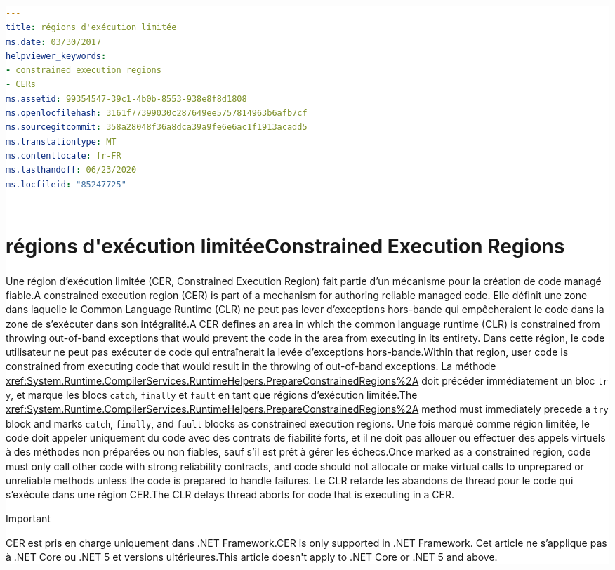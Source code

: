 ```yaml
---
title: régions d'exécution limitée
ms.date: 03/30/2017
helpviewer_keywords:
- constrained execution regions
- CERs
ms.assetid: 99354547-39c1-4b0b-8553-938e8f8d1808
ms.openlocfilehash: 3161f77399030c287649ee5757814963b6afb7cf
ms.sourcegitcommit: 358a28048f36a8dca39a9fe6e6ac1f1913acadd5
ms.translationtype: MT
ms.contentlocale: fr-FR
ms.lasthandoff: 06/23/2020
ms.locfileid: "85247725"
---
```

# <a name="constrained-execution-regions"></a><span data-ttu-id="43b41-102">régions d'exécution limitée</span><span class="sxs-lookup"><span data-stu-id="43b41-102">Constrained Execution Regions</span></span>
<span data-ttu-id="43b41-103">Une région d’exécution limitée (CER, Constrained Execution Region) fait partie d’un mécanisme pour la création de code managé fiable.</span><span class="sxs-lookup"><span data-stu-id="43b41-103">A constrained execution region (CER) is part of a mechanism for authoring reliable managed code.</span></span> <span data-ttu-id="43b41-104">Elle définit une zone dans laquelle le Common Language Runtime (CLR) ne peut pas lever d’exceptions hors-bande qui empêcheraient le code dans la zone de s’exécuter dans son intégralité.</span><span class="sxs-lookup"><span data-stu-id="43b41-104">A CER defines an area in which the common language runtime (CLR) is constrained from throwing out-of-band exceptions that would prevent the code in the area from executing in its entirety.</span></span> <span data-ttu-id="43b41-105">Dans cette région, le code utilisateur ne peut pas exécuter de code qui entraînerait la levée d’exceptions hors-bande.</span><span class="sxs-lookup"><span data-stu-id="43b41-105">Within that region, user code is constrained from executing code that would result in the throwing of out-of-band exceptions.</span></span> <span data-ttu-id="43b41-106">La méthode <xref:System.Runtime.CompilerServices.RuntimeHelpers.PrepareConstrainedRegions%2A> doit précéder immédiatement un bloc `try`, et marque les blocs `catch`, `finally` et `fault` en tant que régions d’exécution limitée.</span><span class="sxs-lookup"><span data-stu-id="43b41-106">The <xref:System.Runtime.CompilerServices.RuntimeHelpers.PrepareConstrainedRegions%2A> method must immediately precede a `try` block and marks `catch`, `finally`, and `fault` blocks as constrained execution regions.</span></span> <span data-ttu-id="43b41-107">Une fois marqué comme région limitée, le code doit appeler uniquement du code avec des contrats de fiabilité forts, et il ne doit pas allouer ou effectuer des appels virtuels à des méthodes non préparées ou non fiables, sauf s’il est prêt à gérer les échecs.</span><span class="sxs-lookup"><span data-stu-id="43b41-107">Once marked as a constrained region, code must only call other code with strong reliability contracts, and code should not allocate or make virtual calls to unprepared or unreliable methods unless the code is prepared to handle failures.</span></span> <span data-ttu-id="43b41-108">Le CLR retarde les abandons de thread pour le code qui s’exécute dans une région CER.</span><span class="sxs-lookup"><span data-stu-id="43b41-108">The CLR delays thread aborts for code that is executing in a CER.</span></span>  

> [!IMPORTANT]
> <span data-ttu-id="43b41-109">CER est pris en charge uniquement dans .NET Framework.</span><span class="sxs-lookup"><span data-stu-id="43b41-109">CER is only supported in .NET Framework.</span></span> <span data-ttu-id="43b41-110">Cet article ne s’applique pas à .NET Core ou .NET 5 et versions ultérieures.</span><span class="sxs-lookup"><span data-stu-id="43b41-110">This article doesn't apply to .NET Core or .NET 5 and above.</span></span>

